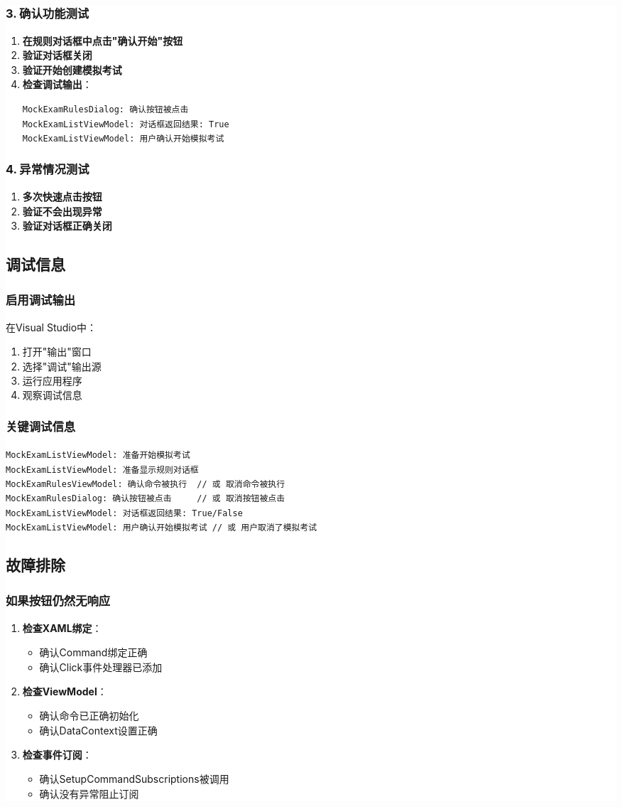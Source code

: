 ### 3. 确认功能测试

1. **在规则对话框中点击"确认开始"按钮**
2. **验证对话框关闭**
3. **验证开始创建模拟考试**
4. **检查调试输出**：
   ```
   MockExamRulesDialog: 确认按钮被点击
   MockExamListViewModel: 对话框返回结果: True
   MockExamListViewModel: 用户确认开始模拟考试
   ```

### 4. 异常情况测试

1. **多次快速点击按钮**
2. **验证不会出现异常**
3. **验证对话框正确关闭**

## 调试信息

### 启用调试输出

在Visual Studio中：
1. 打开"输出"窗口
2. 选择"调试"输出源
3. 运行应用程序
4. 观察调试信息

### 关键调试信息

```
MockExamListViewModel: 准备开始模拟考试
MockExamListViewModel: 准备显示规则对话框
MockExamRulesViewModel: 确认命令被执行  // 或 取消命令被执行
MockExamRulesDialog: 确认按钮被点击     // 或 取消按钮被点击
MockExamListViewModel: 对话框返回结果: True/False
MockExamListViewModel: 用户确认开始模拟考试 // 或 用户取消了模拟考试
```

## 故障排除

### 如果按钮仍然无响应

1. **检查XAML绑定**：
   - 确认Command绑定正确
   - 确认Click事件处理器已添加

2. **检查ViewModel**：
   - 确认命令已正确初始化
   - 确认DataContext设置正确

3. **检查事件订阅**：
   - 确认SetupCommandSubscriptions被调用
   - 确认没有异常阻止订阅
